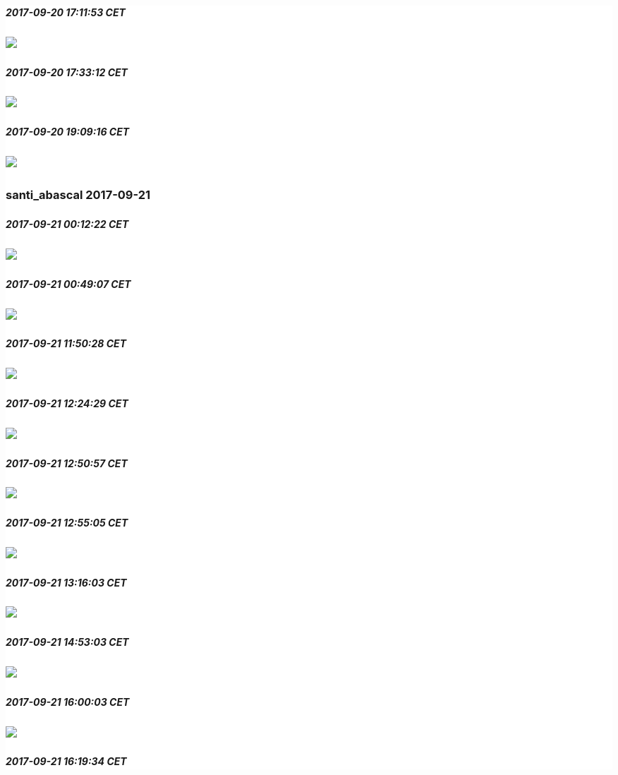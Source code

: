 ##### 2017-09-20 17:11:53 CET

![](screenshots/00752.png)

##### 2017-09-20 17:33:12 CET

![](screenshots/00751.png)

##### 2017-09-20 19:09:16 CET

![](screenshots/00750.png)

### santi\_abascal 2017-09-21

##### 2017-09-21 00:12:22 CET

![](screenshots/00771.png)

##### 2017-09-21 00:49:07 CET

![](screenshots/00770.png)

##### 2017-09-21 11:50:28 CET

![](screenshots/00769.png)

##### 2017-09-21 12:24:29 CET

![](screenshots/00768.png)

##### 2017-09-21 12:50:57 CET

![](screenshots/00767.png)

##### 2017-09-21 12:55:05 CET

![](screenshots/00766.png)

##### 2017-09-21 13:16:03 CET

![](screenshots/00765.png)

##### 2017-09-21 14:53:03 CET

![](screenshots/00764.png)

##### 2017-09-21 16:00:03 CET

![](screenshots/00763.png)

##### 2017-09-21 16:19:34 CET
